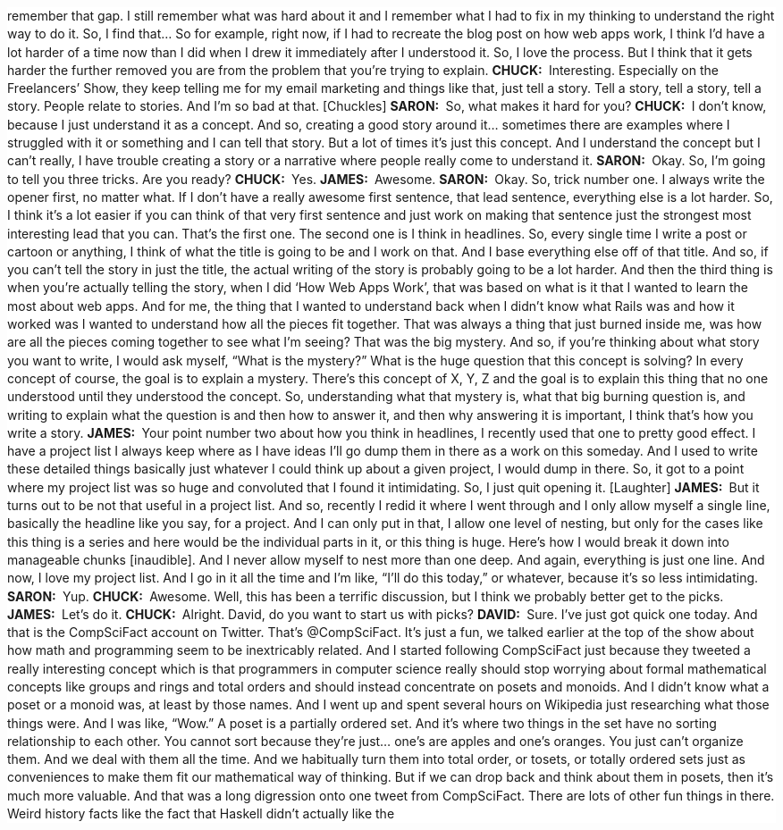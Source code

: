 remember that gap. I still remember what was hard about it and I remember what I had to fix in my thinking to understand the right way to do it. So, I find that… So for example, right now, if I had to recreate the blog post on how web apps work, I think I’d have a lot harder of a time now than I did when I drew it immediately after I understood it. So, I love the process. But I think that it gets harder the further removed you are from the problem that you’re trying to explain. **CHUCK:&nbsp;** Interesting. Especially on the Freelancers’ Show, they keep telling me for my email marketing and things like that, just tell a story. Tell a story, tell a story, tell a story. People relate to stories. And I’m so bad at that. [Chuckles] **SARON:&nbsp;** So, what makes it hard for you? **CHUCK:&nbsp;** I don’t know, because I just understand it as a concept. And so, creating a good story around it… sometimes there are examples where I struggled with it or something and I can tell that story. But a lot of times it’s just this concept. And I understand the concept but I can’t really, I have trouble creating a story or a narrative where people really come to understand it. **SARON:&nbsp;** Okay. So, I’m going to tell you three tricks. Are you ready? **CHUCK:&nbsp;** Yes. **JAMES:&nbsp;** Awesome. **SARON:&nbsp;** Okay. So, trick number one. I always write the opener first, no matter what. If I don’t have a really awesome first sentence, that lead sentence, everything else is a lot harder. So, I think it’s a lot easier if you can think of that very first sentence and just work on making that sentence just the strongest most interesting lead that you can. That’s the first one. The second one is I think in headlines. So, every single time I write a post or cartoon or anything, I think of what the title is going to be and I work on that. And I base everything else off of that title. And so, if you can’t tell the story in just the title, the actual writing of the story is probably going to be a lot harder. And then the third thing is when you’re actually telling the story, when I did ‘How Web Apps Work’, that was based on what is it that I wanted to learn the most about web apps. And for me, the thing that I wanted to understand back when I didn’t know what Rails was and how it worked was I wanted to understand how all the pieces fit together. That was always a thing that just burned inside me, was how are all the pieces coming together to see what I’m seeing? That was the big mystery. And so, if you’re thinking about what story you want to write, I would ask myself, “What is the mystery?” What is the huge question that this concept is solving? In every concept of course, the goal is to explain a mystery. There’s this concept of X, Y, Z and the goal is to explain this thing that no one understood until they understood the concept. So, understanding what that mystery is, what that big burning question is, and writing to explain what the question is and then how to answer it, and then why answering it is important, I think that’s how you write a story. **JAMES:&nbsp;** Your point number two about how you think in headlines, I recently used that one to pretty good effect. I have a project list I always keep where as I have ideas I’ll go dump them in there as a work on this someday. And I used to write these detailed things basically just whatever I could think up about a given project, I would dump in there. So, it got to a point where my project list was so huge and convoluted that I found it intimidating. So, I just quit opening it. [Laughter] **JAMES:&nbsp;** But it turns out to be not that useful in a project list. And so, recently I redid it where I went through and I only allow myself a single line, basically the headline like you say, for a project. And I can only put in that, I allow one level of nesting, but only for the cases like this thing is a series and here would be the individual parts in it, or this thing is huge. Here’s how I would break it down into manageable chunks [inaudible]. And I never allow myself to nest more than one deep. And again, everything is just one line. And now, I love my project list. And I go in it all the time and I’m like, “I’ll do this today,” or whatever, because it’s so less intimidating. **SARON:&nbsp;** Yup. **CHUCK:&nbsp;** Awesome. Well, this has been a terrific discussion, but I think we probably better get to the picks. **JAMES:&nbsp;** Let’s do it. **CHUCK:&nbsp;** Alright. David, do you want to start us with picks? **DAVID:&nbsp;** Sure. I’ve just got quick one today. And that is the CompSciFact account on Twitter. That’s @CompSciFact. It’s just a fun, we talked earlier at the top of the show about how math and programming seem to be inextricably related. And I started following CompSciFact just because they tweeted a really interesting concept which is that programmers in computer science really should stop worrying about formal mathematical concepts like groups and rings and total orders and should instead concentrate on posets and monoids. And I didn’t know what a poset or a monoid was, at least by those names. And I went up and spent several hours on Wikipedia just researching what those things were. And I was like, “Wow.” A poset is a partially ordered set. And it’s where two things in the set have no sorting relationship to each other. You cannot sort because they’re just… one’s are apples and one’s oranges. You just can’t organize them. And we deal with them all the time. And we habitually turn them into total order, or tosets, or totally ordered sets just as conveniences to make them fit our mathematical way of thinking. But if we can drop back and think about them in posets, then it’s much more valuable. And that was a long digression onto one tweet from CompSciFact. There are lots of other fun things in there. Weird history facts like the fact that Haskell didn’t actually like the